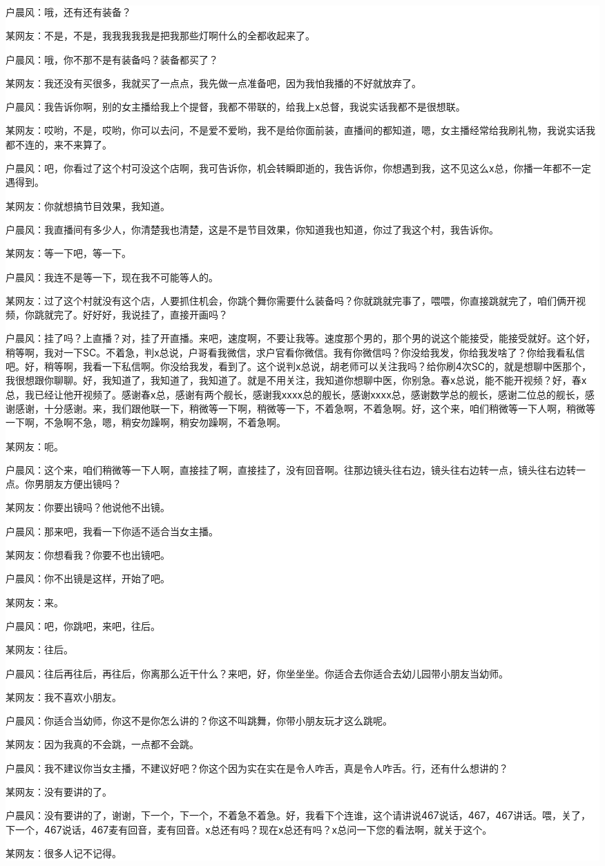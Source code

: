 户晨风：哦，还有还有装备？

某网友：不是，不是，我我我我我是把我那些灯啊什么的全都收起来了。

户晨风：哦，你不那不是有装备吗？装备都买了？

某网友：我还没有买很多，我就买了一点点，我先做一点准备吧，因为我怕我播的不好就放弃了。

户晨风：我告诉你啊，别的女主播给我上个提督，我都不带联的，给我上x总督，我说实话我都不是很想联。

某网友：哎哟，不是，哎哟，你可以去问，不是爱不爱哟，我不是给你面前装，直播间的都知道，嗯，女主播经常给我刷礼物，我说实话我都不连的，来不来算了。

户晨风：吧，你看过了这个村可没这个店啊，我可告诉你，机会转瞬即逝的，我告诉你，你想遇到我，这不见这么x总，你播一年都不一定遇得到。

某网友：你就想搞节目效果，我知道。

户晨风：我直播间有多少人，你清楚我也清楚，这是不是节目效果，你知道我也知道，你过了我这个村，我告诉你。

某网友：等一下吧，等一下。

户晨风：我连不是等一下，现在我不可能等人的。

某网友：过了这个村就没有这个店，人要抓住机会，你跳个舞你需要什么装备吗？你就跳就完事了，喂喂，你直接跳就完了，咱们俩开视频，你跳就完了。好好好，我说挂了，直接开画吗？

户晨风：挂了吗？上直播？对，挂了开直播。来吧，速度啊，不要让我等。速度那个男的，那个男的说这个能接受，能接受就好。这个好，稍等啊，我对一下SC。不着急，判x总说，户哥看我微信，求户官看你微信。我有你微信吗？你没给我发，你给我发啥了？你给我看私信吧。好，稍等啊，我看一下私信啊。你没给我发，看到了。这个说判x总说，胡老师可以关注我吗？给你刷4次SC的，就是想聊中医那个，我很想跟你聊聊。好，我知道了，我知道了，我知道了。就是不用关注，我知道你想聊中医，你别急。春x总说，能不能开视频？好，春x总，我已经让他开视频了。感谢春x总，感谢有两个舰长，感谢我xxxx总的舰长，感谢xxxx总，感谢数学总的舰长，感谢二位总的舰长，感谢感谢，十分感谢。来，我们跟他联一下，稍微等一下啊，稍微等一下，不着急啊，不着急啊。好，这个来，咱们稍微等一下人啊，稍微等一下啊，不急啊不急，嗯，稍安勿躁啊，稍安勿躁啊，不着急啊。

某网友：呃。

户晨风：这个来，咱们稍微等一下人啊，直接挂了啊，直接挂了，没有回音啊。往那边镜头往右边，镜头往右边转一点，镜头往右边转一点。你男朋友方便出镜吗？

某网友：你要出镜吗？他说他不出镜。

户晨风：那来吧，我看一下你适不适合当女主播。

某网友：你想看我？你要不也出镜吧。

户晨风：你不出镜是这样，开始了吧。

某网友：来。

户晨风：吧，你跳吧，来吧，往后。

某网友：往后。

户晨风：往后再往后，再往后，你离那么近干什么？来吧，好，你坐坐坐。你适合去你适合去幼儿园带小朋友当幼师。

某网友：我不喜欢小朋友。

户晨风：你适合当幼师，你这不是你怎么讲的？你这不叫跳舞，你带小朋友玩才这么跳呢。

某网友：因为我真的不会跳，一点都不会跳。

户晨风：我不建议你当女主播，不建议好吧？你这个因为实在实在是令人咋舌，真是令人咋舌。行，还有什么想讲的？

某网友：没有要讲的了。

户晨风：没有要讲的了，谢谢，下一个，下一个，不着急不着急。好，我看下个连谁，这个请讲说467说话，467，467讲话。喂，关了，下一个，467说话，467麦有回音，麦有回音。x总还有吗？现在x总还有吗？x总问一下您的看法啊，就关于这个。

某网友：很多人记不记得。
